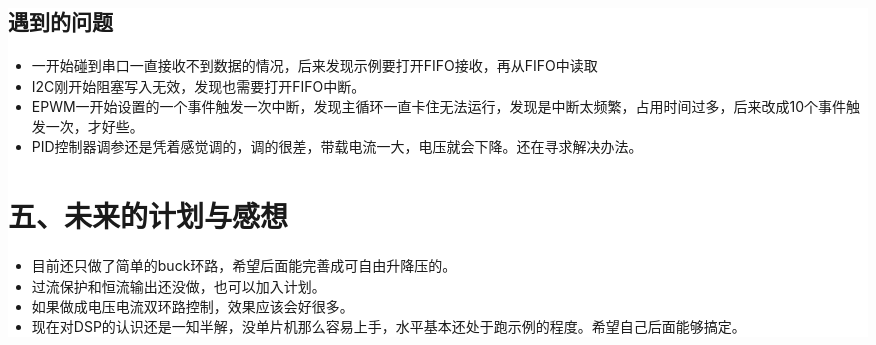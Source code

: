 ## 遇到的问题
* 一开始碰到串口一直接收不到数据的情况，后来发现示例要打开FIFO接收，再从FIFO中读取
* I2C刚开始阻塞写入无效，发现也需要打开FIFO中断。
* EPWM一开始设置的一个事件触发一次中断，发现主循环一直卡住无法运行，发现是中断太频繁，占用时间过多，后来改成10个事件触发一次，才好些。
* PID控制器调参还是凭着感觉调的，调的很差，带载电流一大，电压就会下降。还在寻求解决办法。


# 五、未来的计划与感想

* 目前还只做了简单的buck环路，希望后面能完善成可自由升降压的。
* 过流保护和恒流输出还没做，也可以加入计划。
* 如果做成电压电流双环路控制，效果应该会好很多。
* 现在对DSP的认识还是一知半解，没单片机那么容易上手，水平基本还处于跑示例的程度。希望自己后面能够搞定。
